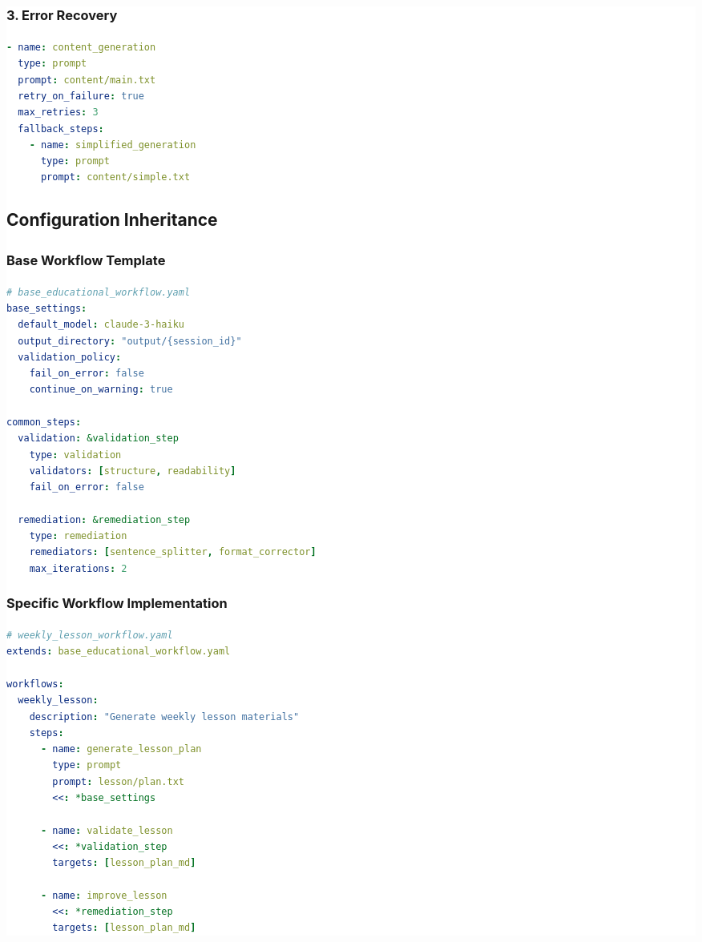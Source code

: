 ### 3. Error Recovery
```yaml
- name: content_generation
  type: prompt
  prompt: content/main.txt
  retry_on_failure: true
  max_retries: 3
  fallback_steps:
    - name: simplified_generation
      type: prompt
      prompt: content/simple.txt
```

## Configuration Inheritance

### Base Workflow Template
```yaml
# base_educational_workflow.yaml
base_settings:
  default_model: claude-3-haiku
  output_directory: "output/{session_id}"
  validation_policy:
    fail_on_error: false
    continue_on_warning: true
  
common_steps:
  validation: &validation_step
    type: validation
    validators: [structure, readability]
    fail_on_error: false
  
  remediation: &remediation_step
    type: remediation  
    remediators: [sentence_splitter, format_corrector]
    max_iterations: 2
```

### Specific Workflow Implementation
```yaml
# weekly_lesson_workflow.yaml
extends: base_educational_workflow.yaml

workflows:
  weekly_lesson:
    description: "Generate weekly lesson materials"
    steps:
      - name: generate_lesson_plan
        type: prompt
        prompt: lesson/plan.txt
        <<: *base_settings
        
      - name: validate_lesson
        <<: *validation_step
        targets: [lesson_plan_md]
        
      - name: improve_lesson
        <<: *remediation_step
        targets: [lesson_plan_md]
```
